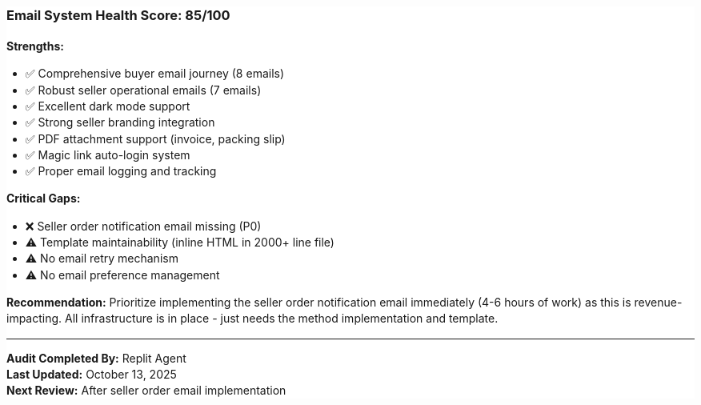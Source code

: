 ### Email System Health Score: 85/100

**Strengths:**
- ✅ Comprehensive buyer email journey (8 emails)
- ✅ Robust seller operational emails (7 emails)
- ✅ Excellent dark mode support
- ✅ Strong seller branding integration
- ✅ PDF attachment support (invoice, packing slip)
- ✅ Magic link auto-login system
- ✅ Proper email logging and tracking

**Critical Gaps:**
- ❌ Seller order notification email missing (P0)
- ⚠️ Template maintainability (inline HTML in 2000+ line file)
- ⚠️ No email retry mechanism
- ⚠️ No email preference management

**Recommendation:** Prioritize implementing the seller order notification email immediately (4-6 hours of work) as this is revenue-impacting. All infrastructure is in place - just needs the method implementation and template.

---

**Audit Completed By:** Replit Agent  
**Last Updated:** October 13, 2025  
**Next Review:** After seller order email implementation
